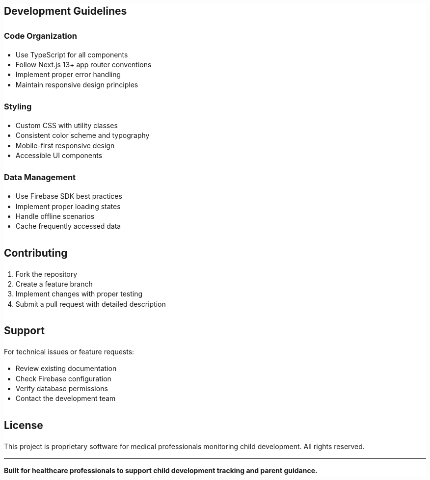 ## Development Guidelines

### Code Organization
- Use TypeScript for all components
- Follow Next.js 13+ app router conventions
- Implement proper error handling
- Maintain responsive design principles

### Styling
- Custom CSS with utility classes
- Consistent color scheme and typography
- Mobile-first responsive design
- Accessible UI components

### Data Management
- Use Firebase SDK best practices
- Implement proper loading states
- Handle offline scenarios
- Cache frequently accessed data

## Contributing

1. Fork the repository
2. Create a feature branch
3. Implement changes with proper testing
4. Submit a pull request with detailed description

## Support

For technical issues or feature requests:
- Review existing documentation
- Check Firebase configuration
- Verify database permissions
- Contact the development team

## License

This project is proprietary software for medical professionals monitoring child development. All rights reserved.

---

**Built for healthcare professionals to support child development tracking and parent guidance.**